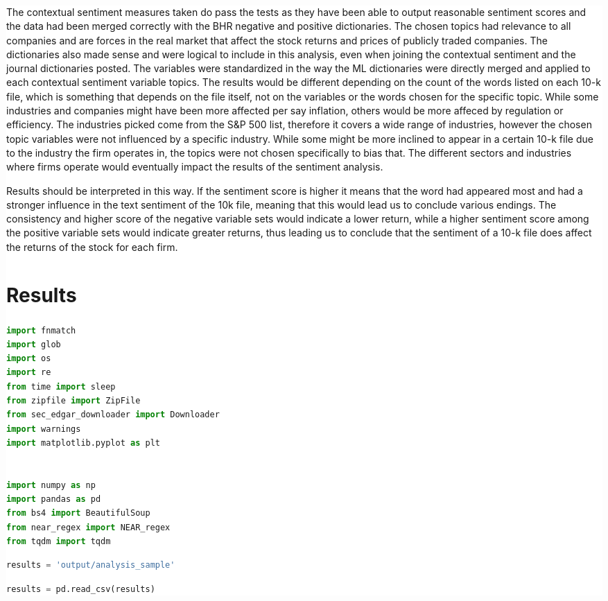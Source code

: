 The contextual sentiment measures taken do pass the tests as they have been able to output reasonable sentiment scores and the data had been merged correctly with the BHR negative and positive dictionaries. The chosen topics had relevance to all companies and are forces in the real market that affect the stock returns and prices of publicly traded companies. The dictionaries also made sense and were logical to include in this analysis, even when joining the contextual sentiment and the journal dictionaries posted. The variables were standardized in the way the ML dictionaries were directly merged and applied to each contextual sentiment variable topics. The results would be different depending on the count of the words listed on each 10-k file, which is something that depends on the file itself, not on the variables or the words chosen for the specific topic. While some industries and companies might have been more affected per say inflation, others would be more affeced by regulation or efficiency.  The industries picked come from the S&P 500 list, therefore it covers a wide range of industries, however the chosen topic variables were not influenced by a specific industry. While some might be more inclined to appear in a certain 10-k file due to the industry the firm operates in, the topics were not chosen specifically to bias that. The different sectors and industries where firms operate would eventually impact the results of the sentiment analysis.

Results should be interpreted in this way. If the sentiment score is higher it means that the word had appeared most and had a stronger influence in the text sentiment of the 10k file, meaning that this would lead us to conclude various endings. The consistency and higher score of the negative variable sets would indicate a lower return, while a higher sentiment score among the positive variable sets would indicate greater returns, thus leading us to conclude that the sentiment of a 10-k file does affect the returns of the stock for each firm.

# Results


```python
import fnmatch
import glob
import os
import re
from time import sleep
from zipfile import ZipFile
from sec_edgar_downloader import Downloader
import warnings
import matplotlib.pyplot as plt


import numpy as np
import pandas as pd
from bs4 import BeautifulSoup
from near_regex import NEAR_regex
from tqdm import tqdm
```


```python
results = 'output/analysis_sample'
```


```python
results = pd.read_csv(results)
```
